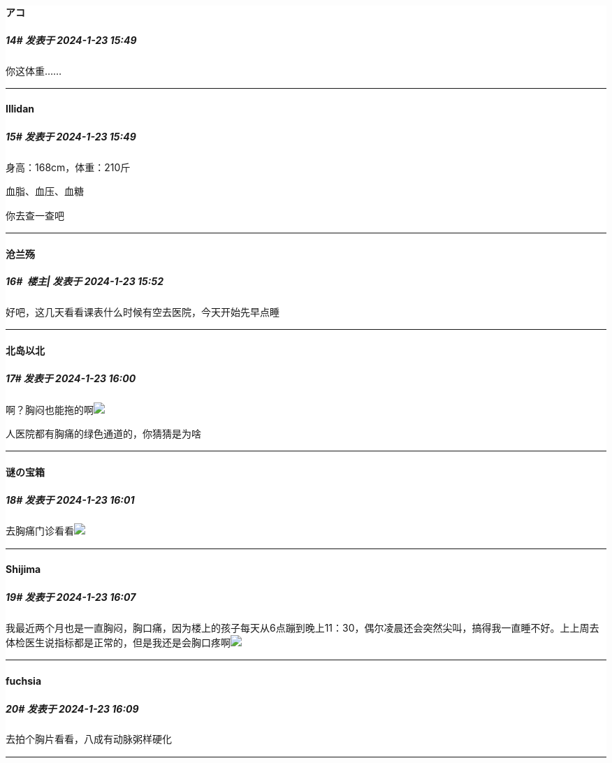 ####  アコ  
##### 14#       发表于 2024-1-23 15:49

你这体重……

*****

####  Illidan  
##### 15#       发表于 2024-1-23 15:49

身高：168cm，体重：210斤

血脂、血压、血糖

你去查一查吧

*****

####  沧兰殇  
##### 16#         楼主| 发表于 2024-1-23 15:52

好吧，这几天看看课表什么时候有空去医院，今天开始先早点睡

*****

####  北岛以北  
##### 17#       发表于 2024-1-23 16:00

啊？胸闷也能拖的啊<img src="https://static.saraba1st.com/image/smiley/face2017/004.gif" referrerpolicy="no-referrer">

人医院都有胸痛的绿色通道的，你猜猜是为啥

*****

####  谜の宝箱  
##### 18#       发表于 2024-1-23 16:01

去胸痛门诊看看<img src="https://static.saraba1st.com/image/smiley/face2017/001.png" referrerpolicy="no-referrer">

*****

####  Shijima  
##### 19#       发表于 2024-1-23 16:07

我最近两个月也是一直胸闷，胸口痛，因为楼上的孩子每天从6点蹦到晚上11：30，偶尔凌晨还会突然尖叫，搞得我一直睡不好。上上周去体检医生说指标都是正常的，但是我还是会胸口疼啊<img src="https://static.saraba1st.com/image/smiley/face2017/149.png" referrerpolicy="no-referrer">

*****

####  fuchsia  
##### 20#       发表于 2024-1-23 16:09

去拍个胸片看看，八成有动脉粥样硬化

*****
